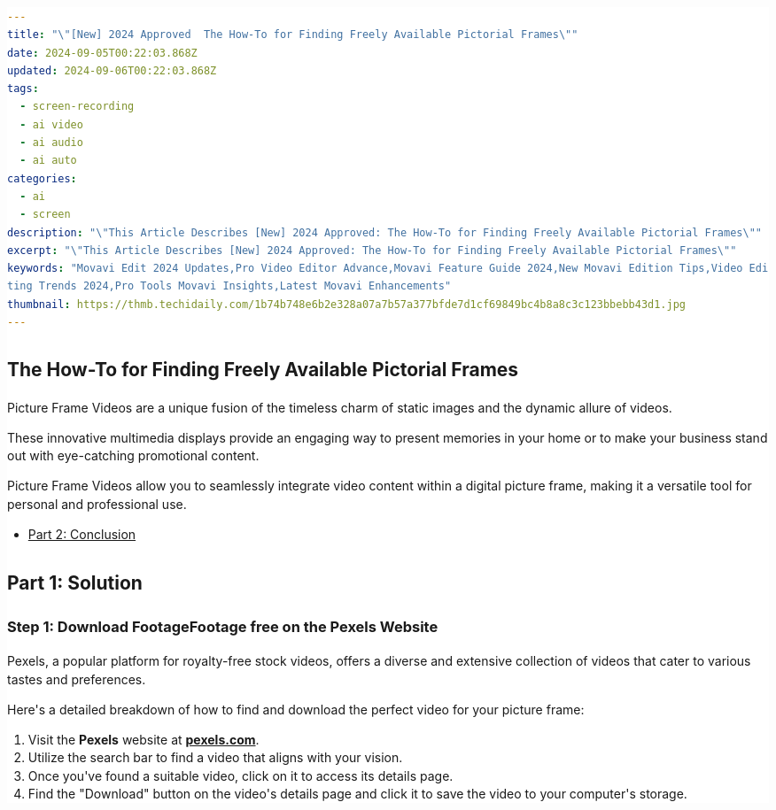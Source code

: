 ```yaml
---
title: "\"[New] 2024 Approved  The How-To for Finding Freely Available Pictorial Frames\""
date: 2024-09-05T00:22:03.868Z
updated: 2024-09-06T00:22:03.868Z
tags: 
  - screen-recording
  - ai video
  - ai audio
  - ai auto
categories: 
  - ai
  - screen
description: "\"This Article Describes [New] 2024 Approved: The How-To for Finding Freely Available Pictorial Frames\""
excerpt: "\"This Article Describes [New] 2024 Approved: The How-To for Finding Freely Available Pictorial Frames\""
keywords: "Movavi Edit 2024 Updates,Pro Video Editor Advance,Movavi Feature Guide 2024,New Movavi Edition Tips,Video Editing Trends 2024,Pro Tools Movavi Insights,Latest Movavi Enhancements"
thumbnail: https://thmb.techidaily.com/1b74b748e6b2e328a07a7b57a377bfde7d1cf69849bc4b8a8c3c123bbebb43d1.jpg
---
```


## The How-To for Finding Freely Available Pictorial Frames

Picture Frame Videos are a unique fusion of the timeless charm of static images and the dynamic allure of videos.

These innovative multimedia displays provide an engaging way to present memories in your home or to make your business stand out with eye-catching promotional content.

Picture Frame Videos allow you to seamlessly integrate video content within a digital picture frame, making it a versatile tool for personal and professional use.

* [Part 2: Conclusion](#part2)

## Part 1: Solution

### Step 1: Download FootageFootage free on the Pexels Website

Pexels, a popular platform for royalty-free stock videos, offers a diverse and extensive collection of videos that cater to various tastes and preferences.

Here's a detailed breakdown of how to find and download the perfect video for your picture frame:

1. Visit the **Pexels** website at [**pexels.com**](http://www.pexels.com/).
2. Utilize the search bar to find a video that aligns with your vision.
3. Once you've found a suitable video, click on it to access its details page.
4. Find the "Download" button on the video's details page and click it to save the video to your computer's storage.
